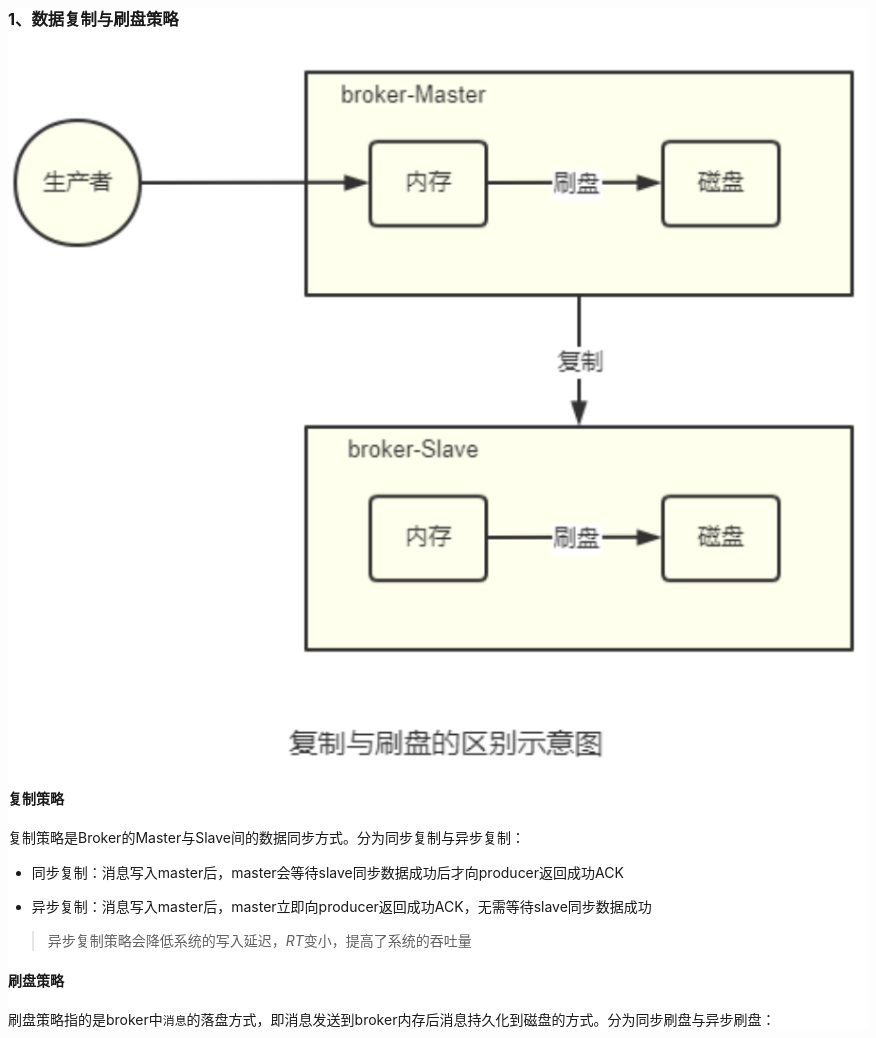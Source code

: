### 1、数据复制与刷盘策略

![image-20220716122912326](assets/image-20220716122912326.png)

#### 复制策略

复制策略是Broker的Master与Slave间的数据同步方式。分为同步复制与异步复制：

- 同步复制：消息写入master后，master会等待slave同步数据成功后才向producer返回成功ACK

- 异步复制：消息写入master后，master立即向producer返回成功ACK，无需等待slave同步数据成功

> 异步复制策略会降低系统的写入延迟，*RT*变小，提高了系统的吞吐量

#### 刷盘策略

刷盘策略指的是broker中`消息`的落盘方式，即消息发送到broker内存后消息持久化到磁盘的方式。分为同步刷盘与异步刷盘：
